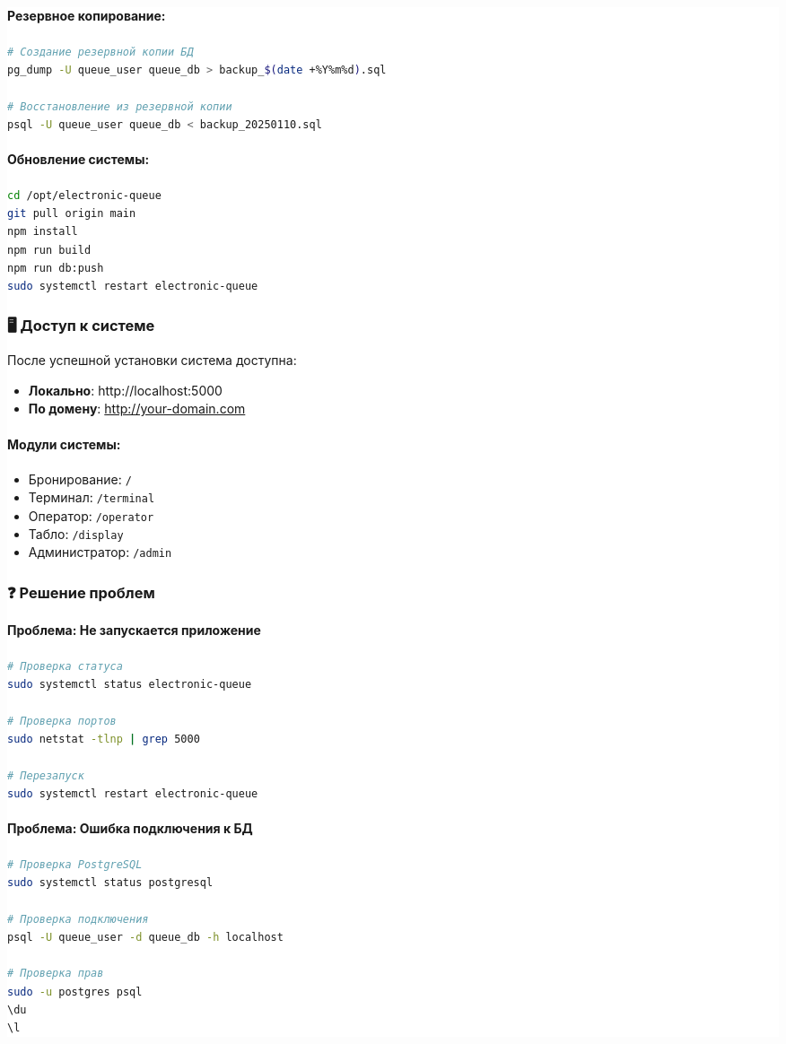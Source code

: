 #### Резервное копирование:
```bash
# Создание резервной копии БД
pg_dump -U queue_user queue_db > backup_$(date +%Y%m%d).sql

# Восстановление из резервной копии
psql -U queue_user queue_db < backup_20250110.sql
```

#### Обновление системы:
```bash
cd /opt/electronic-queue
git pull origin main
npm install
npm run build
npm run db:push
sudo systemctl restart electronic-queue
```

### 🖥️ Доступ к системе

После успешной установки система доступна:

- **Локально**: http://localhost:5000
- **По домену**: http://your-domain.com

#### Модули системы:
- Бронирование: `/`
- Терминал: `/terminal`
- Оператор: `/operator`
- Табло: `/display`
- Администратор: `/admin`

### ❓ Решение проблем

#### Проблема: Не запускается приложение
```bash
# Проверка статуса
sudo systemctl status electronic-queue

# Проверка портов
sudo netstat -tlnp | grep 5000

# Перезапуск
sudo systemctl restart electronic-queue
```

#### Проблема: Ошибка подключения к БД
```bash
# Проверка PostgreSQL
sudo systemctl status postgresql

# Проверка подключения
psql -U queue_user -d queue_db -h localhost

# Проверка прав
sudo -u postgres psql
\du
\l
```
